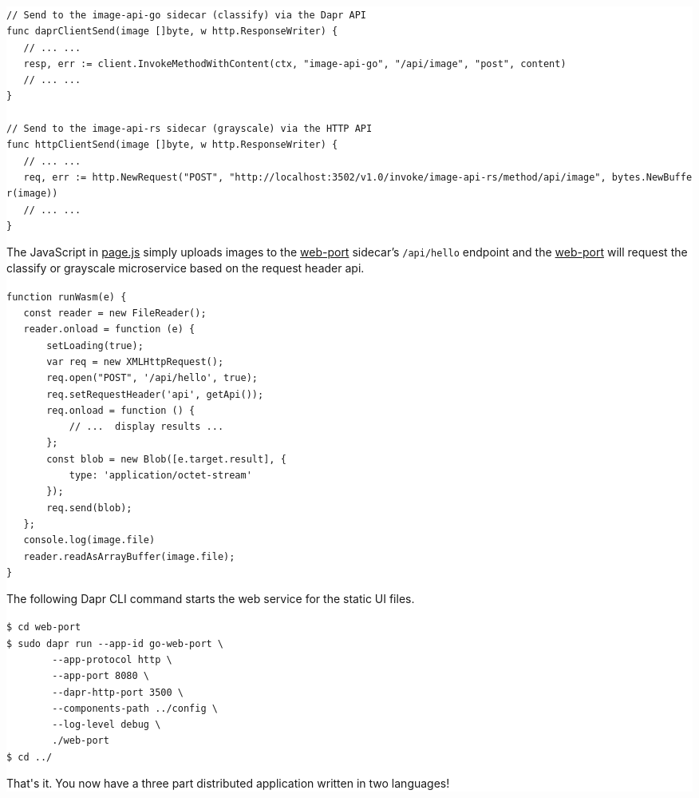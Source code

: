 ```
// Send to the image-api-go sidecar (classify) via the Dapr API
func daprClientSend(image []byte, w http.ResponseWriter) {
   // ... ...
   resp, err := client.InvokeMethodWithContent(ctx, "image-api-go", "/api/image", "post", content)
   // ... ...
}

// Send to the image-api-rs sidecar (grayscale) via the HTTP API
func httpClientSend(image []byte, w http.ResponseWriter) {
   // ... ...
   req, err := http.NewRequest("POST", "http://localhost:3502/v1.0/invoke/image-api-rs/method/api/image", bytes.NewBuffer(image))
   // ... ...
}
```

The JavaScript in [page.js](https://github.com/second-state/dapr-wasm/blob/main/web-port/static/page.js) simply
uploads images to the [web-port](https://github.com/second-state/dapr-wasm/tree/main/web-port) sidecar’s `/api/hello` endpoint and the [web-port](https://github.com/second-state/dapr-wasm/tree/main/web-port) will request the classify or grayscale microservice based on the request header api.

```
function runWasm(e) {
   const reader = new FileReader();
   reader.onload = function (e) {
       setLoading(true);
       var req = new XMLHttpRequest();
       req.open("POST", '/api/hello', true);
       req.setRequestHeader('api', getApi());
       req.onload = function () {
           // ...  display results ...
       };
       const blob = new Blob([e.target.result], {
           type: 'application/octet-stream'
       });
       req.send(blob);
   };
   console.log(image.file)
   reader.readAsArrayBuffer(image.file);
}
```

The following Dapr CLI command starts the web service for the static UI
files.

```
$ cd web-port
$ sudo dapr run --app-id go-web-port \
        --app-protocol http \
        --app-port 8080 \
        --dapr-http-port 3500 \
        --components-path ../config \
        --log-level debug \
        ./web-port
$ cd ../
```

That's it. You now have a three part distributed application written in two languages!

